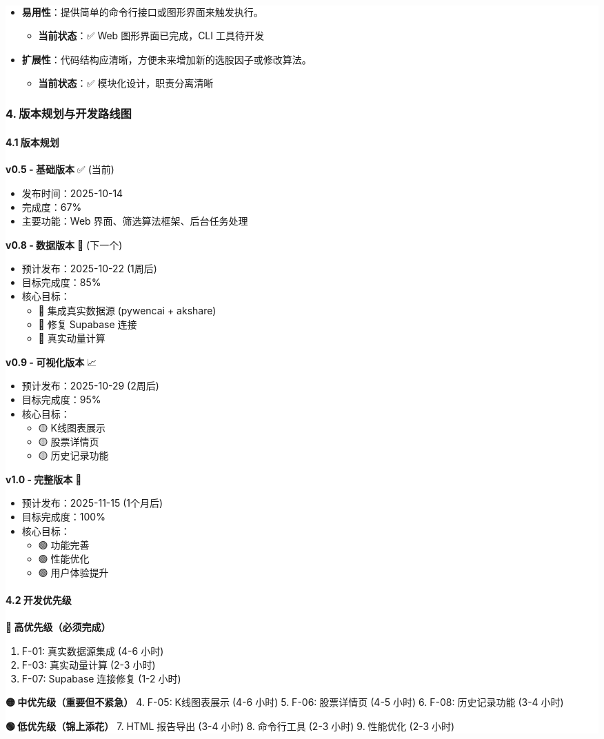 - **易用性**：提供简单的命令行接口或图形界面来触发执行。
    - **当前状态**：✅ Web 图形界面已完成，CLI 工具待开发
    
- **扩展性**：代码结构应清晰，方便未来增加新的选股因子或修改算法。
    - **当前状态**：✅ 模块化设计，职责分离清晰

### 4. 版本规划与开发路线图

#### 4.1 版本规划

**v0.5 - 基础版本** ✅ (当前)
- 发布时间：2025-10-14
- 完成度：67%
- 主要功能：Web 界面、筛选算法框架、后台任务处理

**v0.8 - 数据版本** 🎯 (下一个)
- 预计发布：2025-10-22 (1周后)
- 目标完成度：85%
- 核心目标：
  - 🔴 集成真实数据源 (pywencai + akshare)
  - 🔴 修复 Supabase 连接
  - 🔴 真实动量计算

**v0.9 - 可视化版本** 📈
- 预计发布：2025-10-29 (2周后)
- 目标完成度：95%
- 核心目标：
  - 🟡 K线图表展示
  - 🟡 股票详情页
  - 🟡 历史记录功能

**v1.0 - 完整版本** 🎉
- 预计发布：2025-11-15 (1个月后)
- 目标完成度：100%
- 核心目标：
  - 🟢 功能完善
  - 🟢 性能优化
  - 🟢 用户体验提升

#### 4.2 开发优先级

**🔴 高优先级（必须完成）**
1. F-01: 真实数据源集成 (4-6 小时)
2. F-03: 真实动量计算 (2-3 小时)
3. F-07: Supabase 连接修复 (1-2 小时)

**🟡 中优先级（重要但不紧急）**
4. F-05: K线图表展示 (4-6 小时)
5. F-06: 股票详情页 (4-5 小时)
6. F-08: 历史记录功能 (3-4 小时)

**🟢 低优先级（锦上添花）**
7. HTML 报告导出 (3-4 小时)
8. 命令行工具 (2-3 小时)
9. 性能优化 (2-3 小时)
